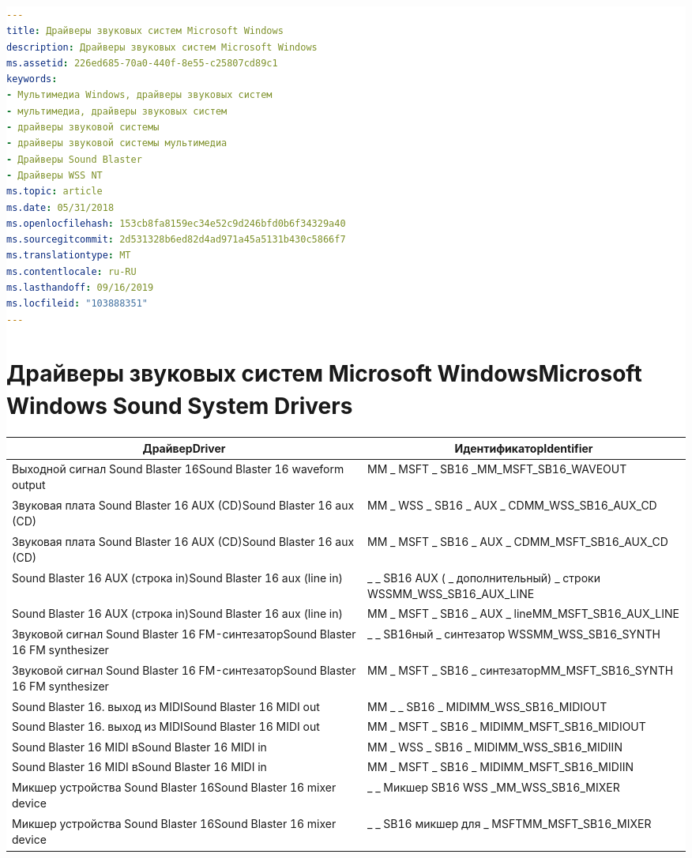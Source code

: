 ```yaml
---
title: Драйверы звуковых систем Microsoft Windows
description: Драйверы звуковых систем Microsoft Windows
ms.assetid: 226ed685-70a0-440f-8e55-c25807cd89c1
keywords:
- Мультимедиа Windows, драйверы звуковых систем
- мультимедиа, драйверы звуковых систем
- драйверы звуковой системы
- драйверы звуковой системы мультимедиа
- Драйверы Sound Blaster
- Драйверы WSS NT
ms.topic: article
ms.date: 05/31/2018
ms.openlocfilehash: 153cb8fa8159ec34e52c9d246bfd0b6f34329a40
ms.sourcegitcommit: 2d531328b6ed82d4ad971a45a5131b430c5866f7
ms.translationtype: MT
ms.contentlocale: ru-RU
ms.lasthandoff: 09/16/2019
ms.locfileid: "103888351"
---
```

# <a name="microsoft-windows-sound-system-drivers"></a><span data-ttu-id="64c46-109">Драйверы звуковых систем Microsoft Windows</span><span class="sxs-lookup"><span data-stu-id="64c46-109">Microsoft Windows Sound System Drivers</span></span>



| <span data-ttu-id="64c46-110">Драйвер</span><span class="sxs-lookup"><span data-stu-id="64c46-110">Driver</span></span>                            | <span data-ttu-id="64c46-111">Идентификатор</span><span class="sxs-lookup"><span data-stu-id="64c46-111">Identifier</span></span>                         |
|-----------------------------------|------------------------------------|
| <span data-ttu-id="64c46-112">Выходной сигнал Sound Blaster 16</span><span class="sxs-lookup"><span data-stu-id="64c46-112">Sound Blaster 16 waveform output</span></span>  | <span data-ttu-id="64c46-113">MM \_ MSFT \_ SB16 \_</span><span class="sxs-lookup"><span data-stu-id="64c46-113">MM\_MSFT\_SB16\_WAVEOUT</span></span>            |
| <span data-ttu-id="64c46-114">Звуковая плата Sound Blaster 16 AUX (CD)</span><span class="sxs-lookup"><span data-stu-id="64c46-114">Sound Blaster 16 aux (CD)</span></span>         | <span data-ttu-id="64c46-115">MM \_ WSS \_ SB16 \_ AUX \_ CD</span><span class="sxs-lookup"><span data-stu-id="64c46-115">MM\_WSS\_SB16\_AUX\_CD</span></span>             |
| <span data-ttu-id="64c46-116">Звуковая плата Sound Blaster 16 AUX (CD)</span><span class="sxs-lookup"><span data-stu-id="64c46-116">Sound Blaster 16 aux (CD)</span></span>         | <span data-ttu-id="64c46-117">MM \_ MSFT \_ SB16 \_ AUX \_ CD</span><span class="sxs-lookup"><span data-stu-id="64c46-117">MM\_MSFT\_SB16\_AUX\_CD</span></span>            |
| <span data-ttu-id="64c46-118">Sound Blaster 16 AUX (строка in)</span><span class="sxs-lookup"><span data-stu-id="64c46-118">Sound Blaster 16 aux (line in)</span></span>    | <span data-ttu-id="64c46-119">\_ \_ SB16 AUX ( \_ дополнительный) \_ строки WSS</span><span class="sxs-lookup"><span data-stu-id="64c46-119">MM\_WSS\_SB16\_AUX\_LINE</span></span>           |
| <span data-ttu-id="64c46-120">Sound Blaster 16 AUX (строка in)</span><span class="sxs-lookup"><span data-stu-id="64c46-120">Sound Blaster 16 aux (line in)</span></span>    | <span data-ttu-id="64c46-121">MM \_ MSFT \_ SB16 \_ AUX \_ line</span><span class="sxs-lookup"><span data-stu-id="64c46-121">MM\_MSFT\_SB16\_AUX\_LINE</span></span>          |
| <span data-ttu-id="64c46-122">Звуковой сигнал Sound Blaster 16 FM-синтезатор</span><span class="sxs-lookup"><span data-stu-id="64c46-122">Sound Blaster 16 FM synthesizer</span></span>   | <span data-ttu-id="64c46-123">\_ \_ SB16ный \_ синтезатор WSS</span><span class="sxs-lookup"><span data-stu-id="64c46-123">MM\_WSS\_SB16\_SYNTH</span></span>               |
| <span data-ttu-id="64c46-124">Звуковой сигнал Sound Blaster 16 FM-синтезатор</span><span class="sxs-lookup"><span data-stu-id="64c46-124">Sound Blaster 16 FM synthesizer</span></span>   | <span data-ttu-id="64c46-125">MM \_ MSFT \_ SB16 \_ синтезатор</span><span class="sxs-lookup"><span data-stu-id="64c46-125">MM\_MSFT\_SB16\_SYNTH</span></span>              |
| <span data-ttu-id="64c46-126">Sound Blaster 16. выход из MIDI</span><span class="sxs-lookup"><span data-stu-id="64c46-126">Sound Blaster 16 MIDI out</span></span>         | <span data-ttu-id="64c46-127">MM \_ \_ SB16 \_ MIDI</span><span class="sxs-lookup"><span data-stu-id="64c46-127">MM\_WSS\_SB16\_MIDIOUT</span></span>             |
| <span data-ttu-id="64c46-128">Sound Blaster 16. выход из MIDI</span><span class="sxs-lookup"><span data-stu-id="64c46-128">Sound Blaster 16 MIDI out</span></span>         | <span data-ttu-id="64c46-129">MM \_ MSFT \_ SB16 \_ MIDI</span><span class="sxs-lookup"><span data-stu-id="64c46-129">MM\_MSFT\_SB16\_MIDIOUT</span></span>            |
| <span data-ttu-id="64c46-130">Sound Blaster 16 MIDI в</span><span class="sxs-lookup"><span data-stu-id="64c46-130">Sound Blaster 16 MIDI in</span></span>          | <span data-ttu-id="64c46-131">MM \_ WSS \_ SB16 \_ MIDI</span><span class="sxs-lookup"><span data-stu-id="64c46-131">MM\_WSS\_SB16\_MIDIIN</span></span>              |
| <span data-ttu-id="64c46-132">Sound Blaster 16 MIDI в</span><span class="sxs-lookup"><span data-stu-id="64c46-132">Sound Blaster 16 MIDI in</span></span>          | <span data-ttu-id="64c46-133">MM \_ MSFT \_ SB16 \_ MIDI</span><span class="sxs-lookup"><span data-stu-id="64c46-133">MM\_MSFT\_SB16\_MIDIIN</span></span>             |
| <span data-ttu-id="64c46-134">Микшер устройства Sound Blaster 16</span><span class="sxs-lookup"><span data-stu-id="64c46-134">Sound Blaster 16 mixer device</span></span>     | <span data-ttu-id="64c46-135">\_ \_ Микшер SB16 WSS \_</span><span class="sxs-lookup"><span data-stu-id="64c46-135">MM\_WSS\_SB16\_MIXER</span></span>               |
| <span data-ttu-id="64c46-136">Микшер устройства Sound Blaster 16</span><span class="sxs-lookup"><span data-stu-id="64c46-136">Sound Blaster 16 mixer device</span></span>     | <span data-ttu-id="64c46-137">\_ \_ SB16 микшер для \_ MSFT</span><span class="sxs-lookup"><span data-stu-id="64c46-137">MM\_MSFT\_SB16\_MIXER</span></span>              |